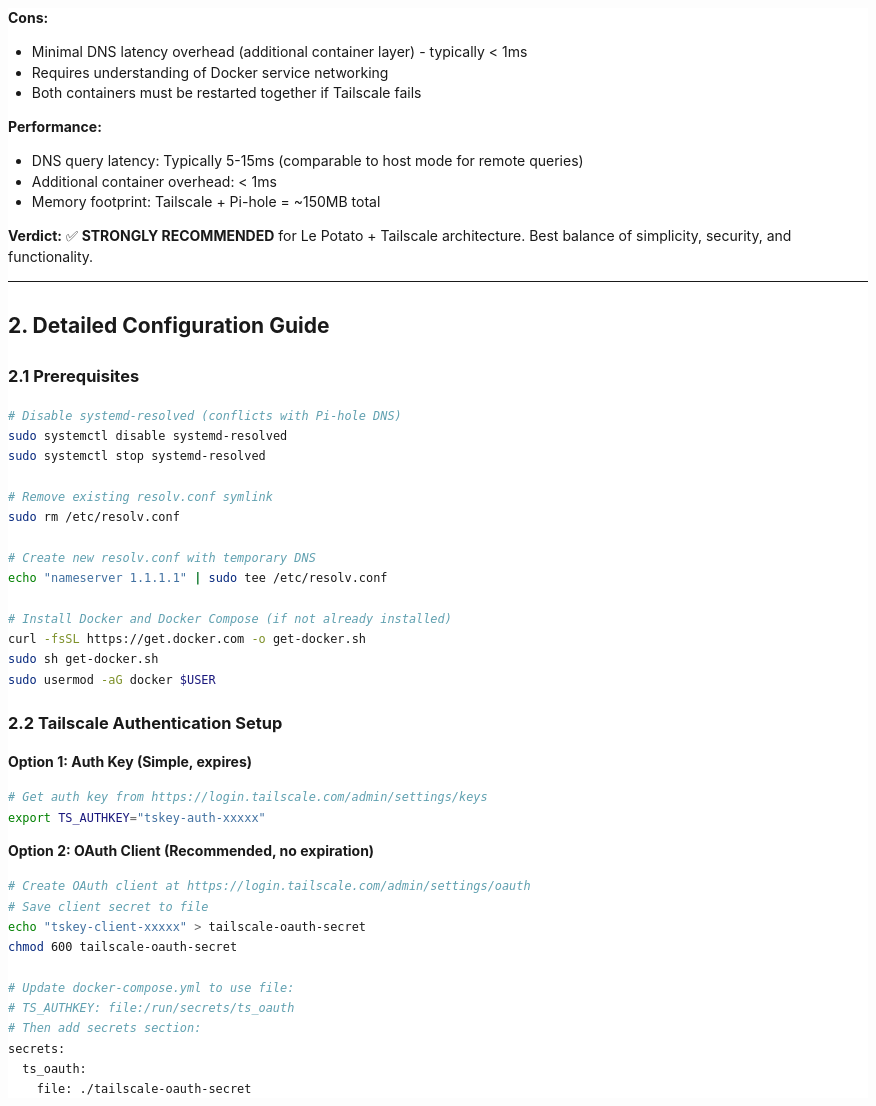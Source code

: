 **Cons:**
- Minimal DNS latency overhead (additional container layer) - typically < 1ms
- Requires understanding of Docker service networking
- Both containers must be restarted together if Tailscale fails

**Performance:**
- DNS query latency: Typically 5-15ms (comparable to host mode for remote queries)
- Additional container overhead: < 1ms
- Memory footprint: Tailscale + Pi-hole = ~150MB total

**Verdict:** ✅ **STRONGLY RECOMMENDED** for Le Potato + Tailscale architecture. Best balance of simplicity, security, and functionality.

---

## 2. Detailed Configuration Guide

### 2.1 Prerequisites

```bash
# Disable systemd-resolved (conflicts with Pi-hole DNS)
sudo systemctl disable systemd-resolved
sudo systemctl stop systemd-resolved

# Remove existing resolv.conf symlink
sudo rm /etc/resolv.conf

# Create new resolv.conf with temporary DNS
echo "nameserver 1.1.1.1" | sudo tee /etc/resolv.conf

# Install Docker and Docker Compose (if not already installed)
curl -fsSL https://get.docker.com -o get-docker.sh
sudo sh get-docker.sh
sudo usermod -aG docker $USER
```

### 2.2 Tailscale Authentication Setup

**Option 1: Auth Key (Simple, expires)**
```bash
# Get auth key from https://login.tailscale.com/admin/settings/keys
export TS_AUTHKEY="tskey-auth-xxxxx"
```

**Option 2: OAuth Client (Recommended, no expiration)**
```bash
# Create OAuth client at https://login.tailscale.com/admin/settings/oauth
# Save client secret to file
echo "tskey-client-xxxxx" > tailscale-oauth-secret
chmod 600 tailscale-oauth-secret

# Update docker-compose.yml to use file:
# TS_AUTHKEY: file:/run/secrets/ts_oauth
# Then add secrets section:
secrets:
  ts_oauth:
    file: ./tailscale-oauth-secret
```
